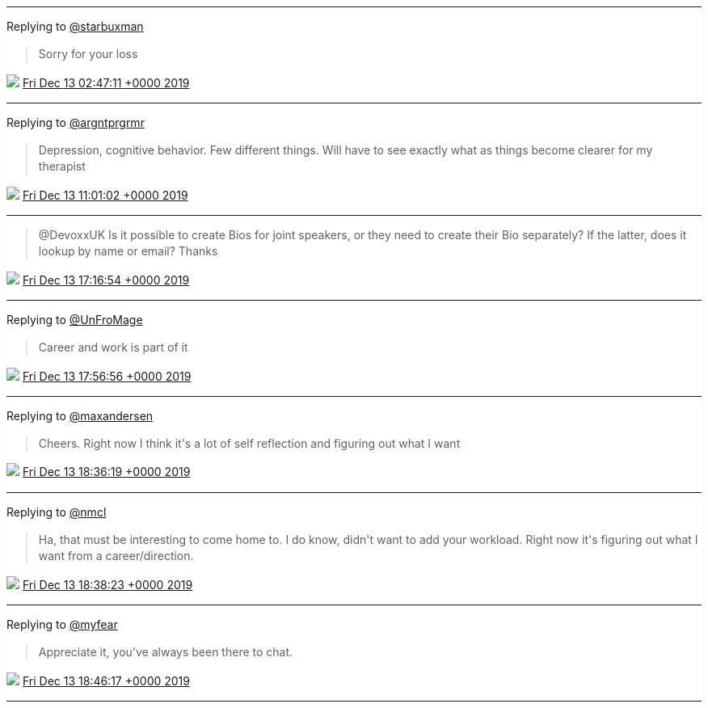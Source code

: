 ----

Replying to [@starbuxman](https://twitter.com/starbuxman/status/1204948371842068481)

> Sorry for your loss

<img src="/images/twitter/media/tweet.ico" width="12" /> [Fri Dec 13 02:47:11 +0000 2019](https://twitter.com/kenfinnigan/status/1205318216156930050)

----

Replying to [@argntprgrmr](https://twitter.com/argntprgrmr/status/1205326812118695937)

> Depression, cognitive behavior. Few different things. Will have to see exactly what as things become clearer for my therapist

<img src="/images/twitter/media/tweet.ico" width="12" /> [Fri Dec 13 11:01:02 +0000 2019](https://twitter.com/kenfinnigan/status/1205442500024029186)

----

> @DevoxxUK Is it possible to create Bios for joint speakers, or they need to create their Bio separately? If the latter, does it lookup by name or email? Thanks

<img src="/images/twitter/media/tweet.ico" width="12" /> [Fri Dec 13 17:16:54 +0000 2019](https://twitter.com/kenfinnigan/status/1205537089166729216)

----

Replying to [@UnFroMage](https://twitter.com/UnFroMage/status/1205546721725632512)

> Career and work is part of it

<img src="/images/twitter/media/tweet.ico" width="12" /> [Fri Dec 13 17:56:56 +0000 2019](https://twitter.com/kenfinnigan/status/1205547164899905542)

----

Replying to [@maxandersen](https://twitter.com/maxandersen/status/1205548436034129920)

> Cheers. Right now I think it's a lot of self reflection and figuring out what I want

<img src="/images/twitter/media/tweet.ico" width="12" /> [Fri Dec 13 18:36:19 +0000 2019](https://twitter.com/kenfinnigan/status/1205557072999387137)

----

Replying to [@nmcl](https://twitter.com/nmcl/status/1205557192256032775)

> Ha, that must be interesting to come home to. I do know, didn't want to add your workload. Right now it's figuring out what I want from a career/direction.

<img src="/images/twitter/media/tweet.ico" width="12" /> [Fri Dec 13 18:38:23 +0000 2019](https://twitter.com/kenfinnigan/status/1205557594368151553)

----

Replying to [@myfear](https://twitter.com/myfear/status/1205559393967837184)

> Appreciate it, you've always been there to chat.

<img src="/images/twitter/media/tweet.ico" width="12" /> [Fri Dec 13 18:46:17 +0000 2019](https://twitter.com/kenfinnigan/status/1205559581616857094)

----
